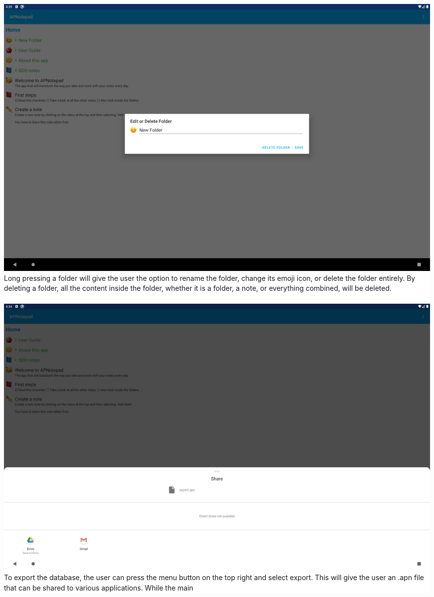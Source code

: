 <img src="/ss/ss11.png" />
Long pressing a folder will give the user the option to rename the folder, change its emoji icon,
or delete the folder entirely. By deleting a folder, all the content inside the folder, whether it is a
folder, a note, or everything combined, will be deleted.</br></br>

<img src="/ss/ss12.png" />
To export the database, the user can press the menu button on the top right and select export.
This will give the user an .apn file that can be shared to various applications. While the main
